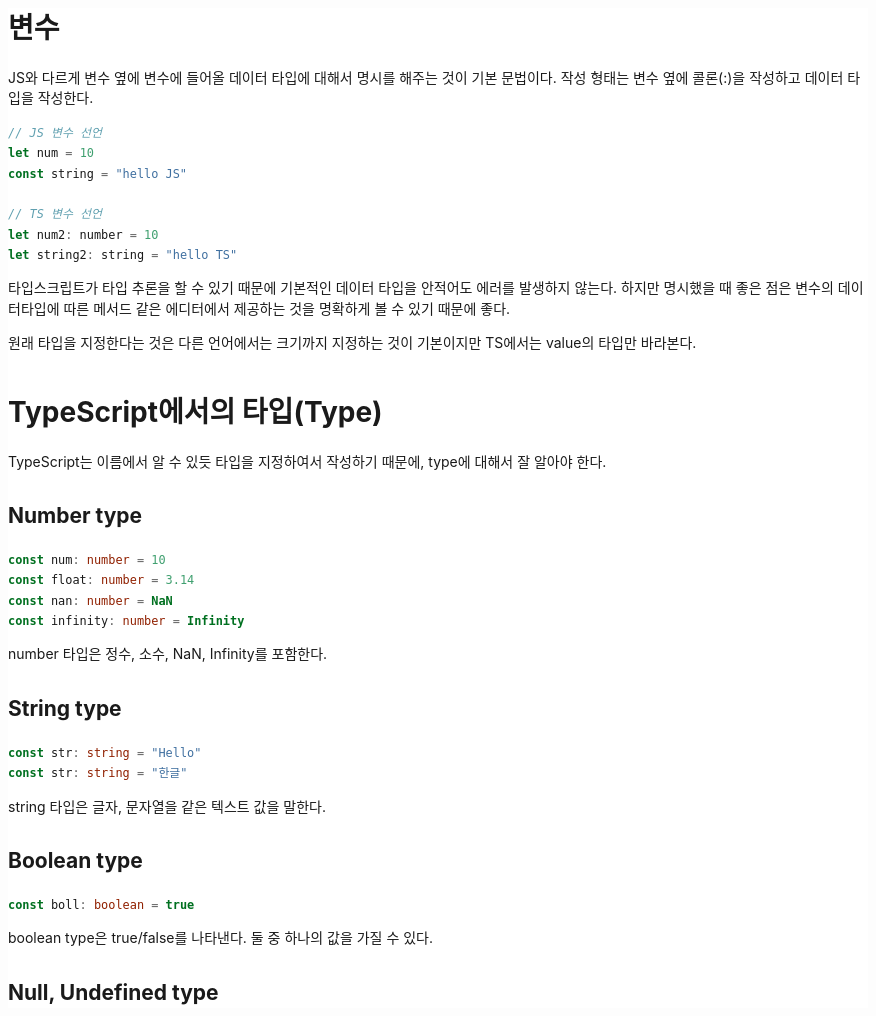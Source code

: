 # 변수

JS와 다르게 변수 옆에 변수에 들어올 데이터 타입에 대해서 명시를 해주는 것이 기본 문법이다.
작성 형태는 변수 옆에 콜론(:)을 작성하고 데이터 타입을 작성한다.

```js
// JS 변수 선언
let num = 10
const string = "hello JS"

// TS 변수 선언
let num2: number = 10
let string2: string = "hello TS"
```

타입스크립트가 타입 추론을 할 수 있기 때문에 기본적인 데이터 타입을 안적어도 에러를 발생하지 않는다.
하지만 명시했을 때 좋은 점은 변수의 데이터타입에 따른 메서드 같은 에디터에서 제공하는 것을 명확하게 볼 수 있기 때문에 좋다.

원래 타입을 지정한다는 것은 다른 언어에서는 크기까지 지정하는 것이 기본이지만 TS에서는 value의 타입만 바라본다.

# TypeScript에서의 타입(Type)

TypeScript는 이름에서 알 수 있듯 타입을 지정하여서 작성하기 때문에, type에 대해서 잘 알아야 한다.

## Number type

```ts
const num: number = 10
const float: number = 3.14
const nan: number = NaN
const infinity: number = Infinity
```

number 타입은 정수, 소수, NaN, Infinity를 포함한다.

## String type

```ts
const str: string = "Hello"
const str: string = "한글"
```

string 타입은 글자, 문자열을 같은 텍스트 값을 말한다.

## Boolean type

```ts
const boll: boolean = true
```

boolean type은 true/false를 나타낸다. 둘 중 하나의 값을 가질 수 있다.

## Null, Undefined type
